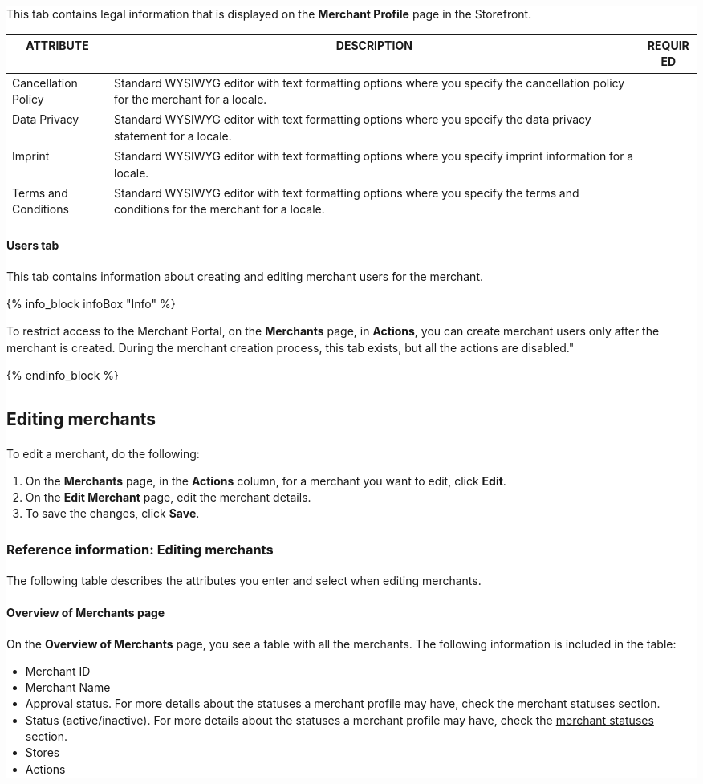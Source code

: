 This tab contains legal information that is displayed on the **Merchant Profile** page in the Storefront.

| ATTRIBUTE | DESCRIPTION | REQUIRED |
|-|-|-|
| Cancellation Policy | Standard WYSIWYG editor with text formatting options where you specify the cancellation policy for the merchant for a locale. |  |
| Data Privacy | Standard WYSIWYG editor with text formatting options where you specify the data privacy statement for a locale. |  |
| Imprint | Standard WYSIWYG editor with text formatting options where you specify imprint information for a locale. |  |
| Terms and Conditions | Standard WYSIWYG editor with text formatting options where you specify the terms and conditions for the merchant for a locale. |  |

#### Users tab

This tab contains information about creating and editing [merchant users](/docs/marketplace/user/features/{{page.version}}/marketplace-merchant-feature-overview/merchant-users-overview.html) for the merchant.

{% info_block infoBox "Info" %}

To restrict access to the Merchant Portal, on the **Merchants** page, in **Actions**, you can create merchant users only after the merchant is created. During the merchant creation process, this tab exists, but all the actions are disabled."

{% endinfo_block %}

## Editing merchants

To edit a merchant, do the following:

1. On the **Merchants** page, in the **Actions** column, for a merchant you want to edit, click **Edit**.
2. On the **Edit Merchant** page, edit the merchant details.
3. To save the changes, click **Save**.

### Reference information: Editing merchants

The following table describes the attributes you enter and select when editing merchants.

#### Overview of Merchants page

On the **Overview of Merchants** page, you see a table with all the merchants. The following information is included in the table:

* Merchant ID
* Merchant Name
* Approval status. For more details about the statuses a merchant profile may have, check the [merchant statuses](/docs/marketplace/user/features/{{page.version}}/marketplace-merchant-feature-overview/marketplace-merchant-feature-overview.html#merchant-statuses) section.
* Status (active/inactive). For more details about the statuses a merchant profile may have, check the [merchant statuses](/docs/marketplace/user/features/{{page.version}}/marketplace-merchant-feature-overview/marketplace-merchant-feature-overview.html#merchant-statuses) section.
* Stores
* Actions
